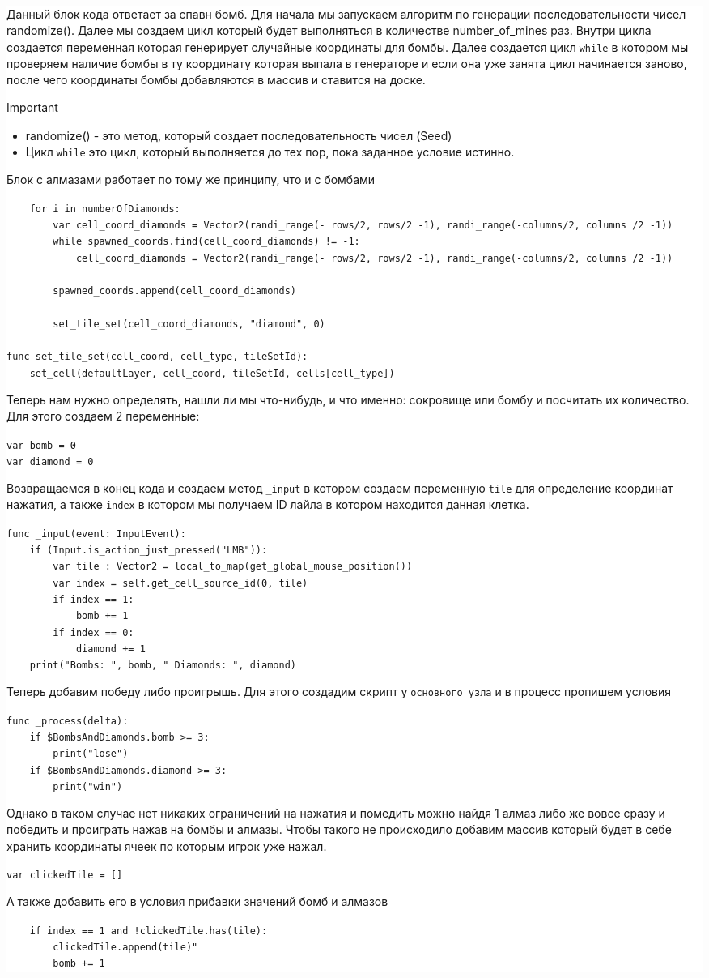 Данный блок кода ответает за спавн бомб. Для начала мы запускаем алгоритм по генерации последовательности чисел randomize(). Далее мы создаем цикл который будет выполняться в количестве number_of_mines раз. Внутри цикла создается переменная которая генерирует случайные координаты для бомбы. Далее создается цикл `while` в котором мы проверяем наличие бомбы в ту координату которая выпала в генераторе и если она уже занята цикл начинается заново, после чего координаты бомбы добавляются в массив и ставится на доске.
> [!IMPORTANT]
> * randomize() - это метод, который создает последовательность чисел (Seed) <br>
> * Цикл `while` это цикл, который выполняется до тех пор, пока заданное условие истинно.

Блок с алмазами работает по тому же принципу, что и с бомбами
```gdscript
	for i in numberOfDiamonds:
		var cell_coord_diamonds = Vector2(randi_range(- rows/2, rows/2 -1), randi_range(-columns/2, columns /2 -1))
		while spawned_coords.find(cell_coord_diamonds) != -1:
			cell_coord_diamonds = Vector2(randi_range(- rows/2, rows/2 -1), randi_range(-columns/2, columns /2 -1))
	
		spawned_coords.append(cell_coord_diamonds)
	
		set_tile_set(cell_coord_diamonds, "diamond", 0)

func set_tile_set(cell_coord, cell_type, tileSetId):
	set_cell(defaultLayer, cell_coord, tileSetId, cells[cell_type])
```
Теперь нам нужно определять, нашли ли мы что-нибудь, и что именно: сокровище или бомбу и посчитать их количество. Для этого создаем 2 переменные:

```gdscript
var bomb = 0
var diamond = 0
```
Возвращаемся в конец кода и создаем метод `_input` в котором создаем переменную `tile` для определение координат нажатия, а также `index` в котором мы получаем ID лайла в котором находится данная клетка.
```gdscript
func _input(event: InputEvent):
	if (Input.is_action_just_pressed("LMB")):
		var tile : Vector2 = local_to_map(get_global_mouse_position())
		var index = self.get_cell_source_id(0, tile)
		if index == 1:
			bomb += 1
		if index == 0:
			diamond += 1
	print("Bombs: ", bomb, " Diamonds: ", diamond)
```
Теперь добавим победу либо проигрышь. Для этого создадим скрипт у `основного узла` и в процесс пропишем условия
```gdscript
func _process(delta):
	if $BombsAndDiamonds.bomb >= 3:
		print("lose")
	if $BombsAndDiamonds.diamond >= 3:
		print("win")
```
Однако в таком случае нет никаких ограничений на нажатия и помедить можно найдя 1 алмаз либо же вовсе сразу и победить и проиграть нажав на бомбы и алмазы. Чтобы такого не происходило добавим массив который будет в себе хранить координаты ячеек по которым игрок уже нажал.
```gdscript
var clickedTile = []
```
А также добавить его в условия прибавки значений бомб и алмазов
```gdscript
	if index == 1 and !clickedTile.has(tile):
		clickedTile.append(tile)" 
		bomb += 1
```